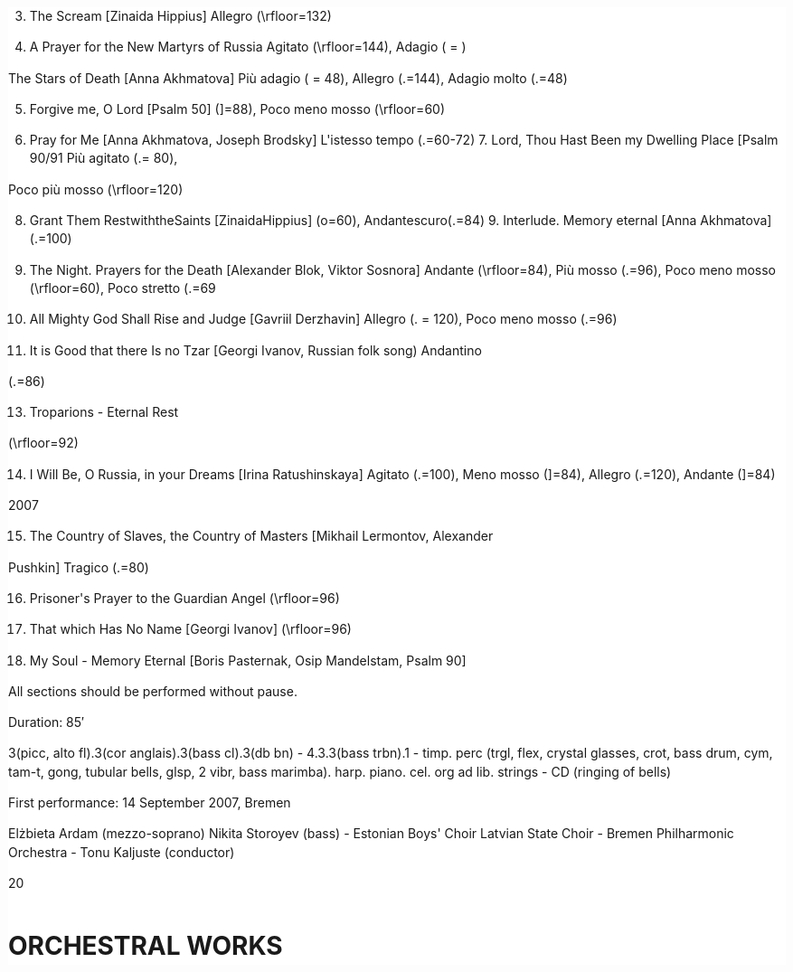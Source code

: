3. The Scream [Zinaida Hippius] Allegro (\rfloor=132)

4. A Prayer for the New Martyrs of Russia Agitato (\rfloor=144), Adagio ( = )

The Stars of Death [Anna Akhmatova] Più adagio ( = 48), Allegro (.=144), Adagio molto (.=48)

5. Forgive me, O Lord [Psalm 50] (]=88), Poco meno mosso (\rfloor=60)

6. Pray for Me [Anna Akhmatova, Joseph Brodsky] L'istesso tempo (.=60-72) 7. Lord, Thou Hast Been my Dwelling Place [Psalm 90/91 Più agitato (.= 80),

Poco più mosso (\rfloor=120)

8. Grant Them RestwiththeSaints [ZinaidaHippius] (o=60), Andantescuro(.=84) 9. Interlude. Memory eternal [Anna Akhmatova] (.=100)

10. The Night. Prayers for the Death [Alexander Blok, Viktor Sosnora] Andante (\rfloor=84), Più mosso (.=96), Poco meno mosso (\rfloor=60), Poco stretto (.=69

11. All Mighty God Shall Rise and Judge [Gavriil Derzhavin] Allegro (. = 120), Poco meno mosso (.=96)

12. It is Good that there Is no Tzar [Georgi Ivanov, Russian folk song) Andantino

(.=86)

13. Troparions - Eternal Rest

(\rfloor=92)

14. I Will Be, O Russia, in your Dreams [Irina Ratushinskaya] Agitato (.=100), Meno mosso (]=84), Allegro (.=120), Andante (]=84)

2007

15. The Country of Slaves, the Country of Masters [Mikhail Lermontov, Alexander

Pushkin] Tragico (.=80)

16. Prisoner's Prayer to the Guardian Angel (\rfloor=96)

17. That which Has No Name [Georgi Ivanov] (\rfloor=96)

18. My Soul - Memory Eternal [Boris Pasternak, Osip Mandelstam, Psalm 90]

All sections should be performed without pause.

Duration: 85′

3(picc, alto fl).3(cor anglais).3(bass cl).3(db bn) - 4.3.3(bass trbn).1 - timp. perc (trgl, flex, crystal glasses, crot, bass drum, cym, tam-t, gong, tubular bells, glsp, 2 vibr, bass marimba). harp. piano. cel. org ad lib. strings - CD (ringing of bells)

First performance: 14 September 2007, Bremen

Elżbieta Ardam (mezzo-soprano) Nikita Storoyev (bass) - Estonian Boys' Choir Latvian State Choir - Bremen Philharmonic Orchestra - Tonu Kaljuste (conductor)

20

# ORCHESTRAL WORKS
